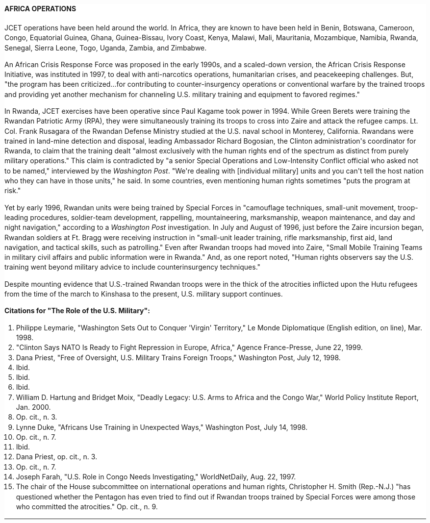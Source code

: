 #### AFRICA OPERATIONS

JCET operations have been held around the world. In Africa, they are known to have been held in Benin, Botswana, Cameroon, Congo, Equatorial Guinea, Ghana, Guinea-Bissau, Ivory Coast, Kenya, Malawi, Mali, Mauritania, Mozambique, Namibia, Rwanda, Senegal, Sierra Leone, Togo, Uganda, Zambia, and Zimbabwe.

An African Crisis Response Force was proposed in the early 1990s, and a scaled-down version, the African Crisis Response Initiative, was instituted in 1997, to deal with anti-narcotics operations, humanitarian crises, and peacekeeping challenges. But, "the program has been criticized...for contributing to counter-insurgency operations or conventional warfare by the trained troops and providing yet another mechanism for channeling U.S. military training and equipment to favored regimes."

In Rwanda, JCET exercises have been operative since Paul Kagame took power in 1994. While Green Berets were training the Rwandan Patriotic Army (RPA), they were simultaneously training its troops to cross into Zaire and attack the refugee camps. Lt. Col. Frank Rusagara of the Rwandan Defense Ministry studied at the U.S. naval school in Monterey, California. Rwandans were trained in land-mine detection and disposal, leading Ambassador Richard Bogosian, the Clinton administration's coordinator for Rwanda, to claim that the training dealt "almost exclusively with the human rights end of the spectrum as distinct from purely military operations." This claim is contradicted by "a senior Special Operations and Low-Intensity Conflict official who asked not to be named," interviewed by the *Washington Post*. "We're dealing with [individual military] units and you can't tell the host nation who they can have in those units," he said. In some countries, even mentioning human rights sometimes "puts the program at risk."

Yet by early 1996, Rwandan units were being trained by Special Forces in "camouflage techniques, small-unit movement, troop-leading procedures, soldier-team development, rappelling, mountaineering, marksmanship, weapon maintenance, and day and night navigation," according to a *Washington Post* investigation. In July and August of 1996, just before the Zaire incursion began, Rwandan soldiers at Ft. Bragg were receiving instruction in "small-unit leader training, rifle marksmanship, first aid, land navigation, and tactical skills, such as patrolling." Even after Rwandan troops had moved into Zaire, "Small Mobile Training Teams in military civil affairs and public information were in Rwanda." And, as one report noted, "Human rights observers say the U.S. training went beyond military advice to include counterinsurgency techniques."

Despite mounting evidence that U.S.-trained Rwandan troops were in the thick of the atrocities inflicted upon the Hutu refugees from the time of the march to Kinshasa to the present, U.S. military support continues.

**Citations for "The Role of the U.S. Military":**

1.  Philippe Leymarie, "Washington Sets Out to Conquer 'Virgin' Territory," Le Monde Diplomatique (English edition, on line), Mar. 1998.
2.  "Clinton Says NATO Is Ready to Fight Repression in Europe, Africa," Agence France-Presse, June 22, 1999.
3.  Dana Priest, "Free of Oversight, U.S. Military Trains Foreign Troops," Washington Post, July 12, 1998.
4.  Ibid.
5.  Ibid.
6.  Ibid.
7.  William D. Hartung and Bridget Moix, "Deadly Legacy: U.S. Arms to Africa and the Congo War," World Policy Institute Report, Jan. 2000.
8.  Op. cit., n. 3.
9.  Lynne Duke, "Africans Use Training in Unexpected Ways," Washington Post, July 14, 1998.
10. Op. cit., n. 7.
11. Ibid.
12. Dana Priest, op. cit., n. 3.
13. Op. cit., n. 7.
14. Joseph Farah, "U.S. Role in Congo Needs Investigating," WorldNetDaily, Aug. 22, 1997.
15. The chair of the House subcommittee on international operations and human rights, Christopher H. Smith (Rep.-N.J.) "has questioned whether the Pentagon has even tried to find out if Rwandan troops trained by Special Forces were among those who committed the atrocities." Op. cit., n. 9.

---